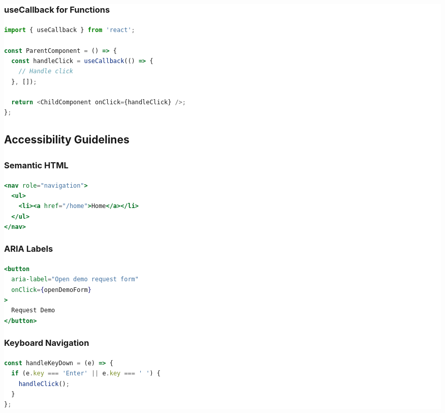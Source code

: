 ### useCallback for Functions
```javascript
import { useCallback } from 'react';

const ParentComponent = () => {
  const handleClick = useCallback(() => {
    // Handle click
  }, []);
  
  return <ChildComponent onClick={handleClick} />;
};
```

## Accessibility Guidelines

### Semantic HTML
```jsx
<nav role="navigation">
  <ul>
    <li><a href="/home">Home</a></li>
  </ul>
</nav>
```

### ARIA Labels
```jsx
<button 
  aria-label="Open demo request form"
  onClick={openDemoForm}
>
  Request Demo
</button>
```

### Keyboard Navigation
```javascript
const handleKeyDown = (e) => {
  if (e.key === 'Enter' || e.key === ' ') {
    handleClick();
  }
};
```
